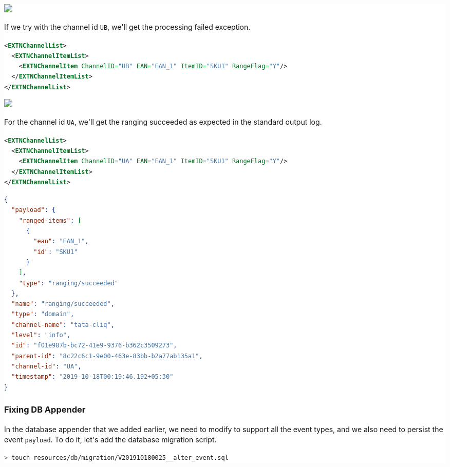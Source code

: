 ![](/img/clojure/blog/ecom-middleware/ch-not-found-slack-error.png)

If we try with the channel id `UB`, we'll get the processing failed exception.

```xml
<EXTNChannelList>
  <EXTNChannelItemList>
    <EXTNChannelItem ChannelID="UB" EAN="EAN_1" ItemID="SKU1" RangeFlag="Y"/>
  </EXTNChannelItemList>
</EXTNChannelList>
```

![](/img/clojure/blog/ecom-middleware/ch-ranging-failed-slack-error.png)

For the channel id `UA`, we'll get the ranging succeeded as expected in the standard output log.

```xml
<EXTNChannelList>
  <EXTNChannelItemList>
    <EXTNChannelItem ChannelID="UA" EAN="EAN_1" ItemID="SKU1" RangeFlag="Y"/>
  </EXTNChannelItemList>
</EXTNChannelList>
```

```json
{
  "payload": {
    "ranged-items": [
      {
        "ean": "EAN_1",
        "id": "SKU1"
      }
    ],
    "type": "ranging/succeeded"
  },
  "name": "ranging/succeeded",
  "type": "domain",
  "channel-name": "tata-cliq",
  "level": "info",
  "id": "f01e987b-bc72-41e9-9376-b362c3509273",
  "parent-id": "8c22c6c1-9e00-463e-83bb-b2a77ab135a1",
  "channel-id": "UA",
  "timestamp": "2019-10-18T00:19:46.192+05:30"
}
```

### Fixing DB Appender

In the database appender that we added earlier, we need to modify to support all the event types, and we also need to persist the event `payload`. To do it, let's add the database migration script.

```bash
> touch resources/db/migration/V201910180025__alter_event.sql
```
